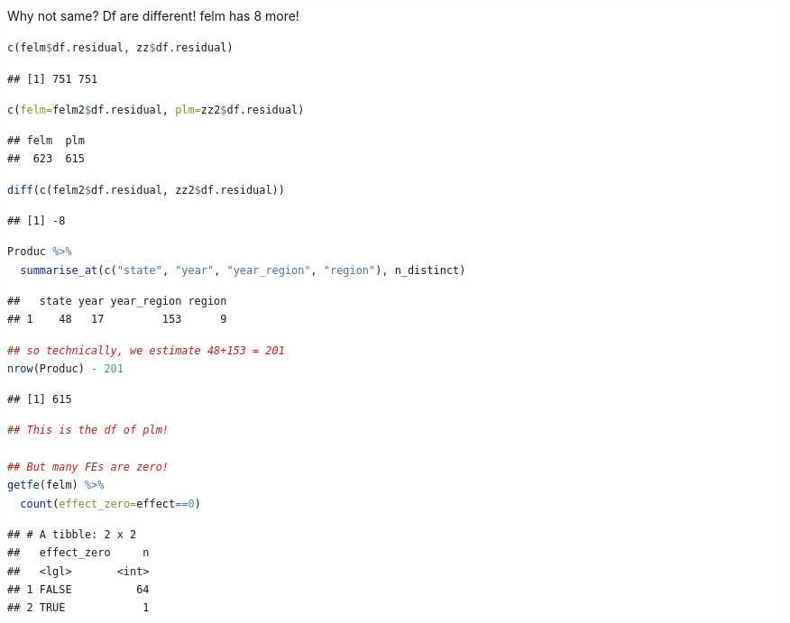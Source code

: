 Why not same? Df are different! felm has 8 more!


```r
c(felm$df.residual, zz$df.residual)
```

```
## [1] 751 751
```

```r
c(felm=felm2$df.residual, plm=zz2$df.residual)
```

```
## felm  plm 
##  623  615
```

```r
diff(c(felm2$df.residual, zz2$df.residual))
```

```
## [1] -8
```


```r
Produc %>% 
  summarise_at(c("state", "year", "year_region", "region"), n_distinct)
```

```
##   state year year_region region
## 1    48   17         153      9
```

```r
## so technically, we estimate 48+153 = 201
nrow(Produc) - 201
```

```
## [1] 615
```

```r
## This is the df of plm!

## But many FEs are zero!
getfe(felm) %>% 
  count(effect_zero=effect==0)
```

```
## # A tibble: 2 x 2
##   effect_zero     n
##   <lgl>       <int>
## 1 FALSE          64
## 2 TRUE            1
```
